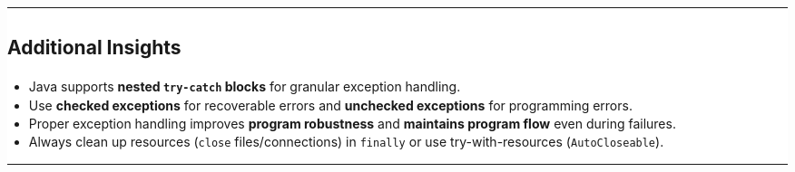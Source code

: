 ***

## Additional Insights

- Java supports **nested `try-catch` blocks** for granular exception handling.
- Use **checked exceptions** for recoverable errors and **unchecked exceptions** for programming errors.
- Proper exception handling improves **program robustness** and **maintains program flow** even during failures.
- Always clean up resources (`close` files/connections) in `finally` or use try-with-resources (`AutoCloseable`).

***